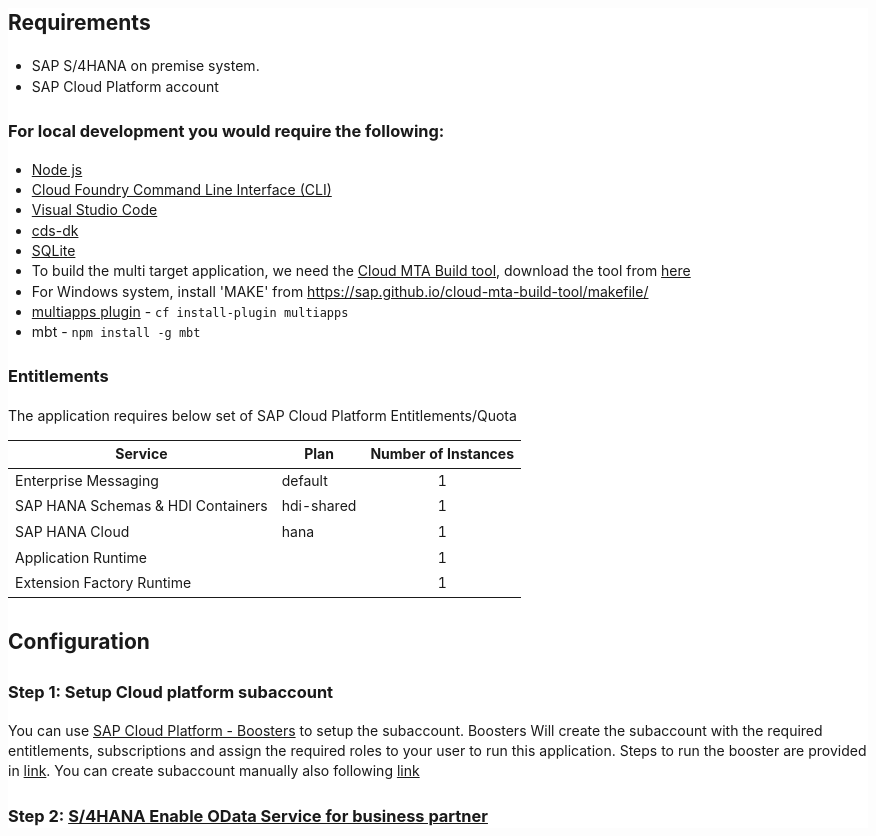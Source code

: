 ## Requirements
* SAP S/4HANA on premise system.
* SAP Cloud Platform account

### For local development you would require the following:
* [Node js](https://nodejs.org/en/download/)
* [Cloud Foundry Command Line Interface (CLI)](https://github.com/cloudfoundry/cli#downloads)
* [Visual Studio Code](https://cap.cloud.sap/docs/get-started/in-vscode)
* [cds-dk](https://cap.cloud.sap/docs/get-started/)
* [SQLite ](https://sqlite.org/download.html)
* To build the multi target application, we need the [Cloud MTA Build tool](https://sap.github.io/cloud-mta-build-tool/), download the tool from [here](https://sap.github.io/cloud-mta-build-tool/download/)
* For Windows system, install 'MAKE' from https://sap.github.io/cloud-mta-build-tool/makefile/
* [multiapps plugin](https://github.com/cloudfoundry-incubator/multiapps-cli-plugin) - `cf install-plugin multiapps`  
*  mbt -  `npm install -g mbt`

### Entitlements

The application requires below set of SAP Cloud Platform Entitlements/Quota

| Service                           | Plan       | Number of Instances |
|-----------------------------------|------------|:-------------------:|
| Enterprise Messaging              | default    |          1          |
| SAP HANA Schemas & HDI Containers | hdi-shared |          1          |
| SAP HANA Cloud                    | hana       |          1          |
| Application Runtime               |            |          1          |
| Extension Factory Runtime         |            |          1          |


## Configuration


### Step 1: Setup Cloud platform subaccount

You can use [SAP Cloud Platform - Boosters](https://help.sap.com/viewer/DRAFT/65de2977205c403bbc107264b8eccf4b/Validation/en-US/fb1b56148f834749a2bf51127421610b.html) to setup the subaccount. Boosters Will create the subaccount with the required entitlements, subscriptions and assign the required roles to your user to run this application. Steps to run the booster are provided in [link](https://github.com/SAP-samples/cloud-extension-s4hana-business-process/blob/mission/mission/Prepare-Cloud-Platform/Booster.md). You can create subaccount manually also following [link](https://github.com/SAP-samples/cloud-extension-s4hana-business-process/blob/mission/mission/Prepare-Cloud-Platform/README.md)

### Step 2: [S/4HANA Enable OData Service for business partner](https://github.com/SAP-samples/cloud-extension-s4hana-business-process/blob/mission/mission/configure-oData-Service/README.md)
